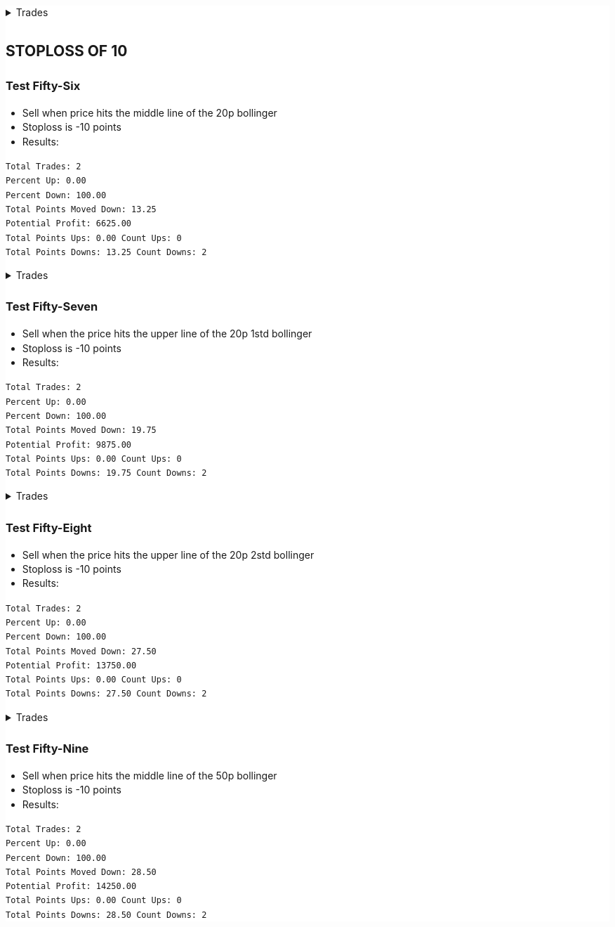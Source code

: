 <details><summary>Trades</summary></details>

## STOPLOSS OF 10

### Test Fifty-Six
* Sell when price hits the middle line of the 20p bollinger
* Stoploss is -10 points
* Results:
```
Total Trades: 2
Percent Up: 0.00
Percent Down: 100.00
Total Points Moved Down: 13.25
Potential Profit: 6625.00
Total Points Ups: 0.00 Count Ups: 0
Total Points Downs: 13.25 Count Downs: 2
```

<details><summary>Trades</summary></details>

### Test Fifty-Seven
* Sell when the price hits the upper line of the 20p 1std bollinger
* Stoploss is -10 points
* Results:
```
Total Trades: 2
Percent Up: 0.00
Percent Down: 100.00
Total Points Moved Down: 19.75
Potential Profit: 9875.00
Total Points Ups: 0.00 Count Ups: 0
Total Points Downs: 19.75 Count Downs: 2
```

<details><summary>Trades</summary></details>

### Test Fifty-Eight
* Sell when the price hits the upper line of the 20p 2std bollinger
* Stoploss is -10 points
* Results:
```
Total Trades: 2
Percent Up: 0.00
Percent Down: 100.00
Total Points Moved Down: 27.50
Potential Profit: 13750.00
Total Points Ups: 0.00 Count Ups: 0
Total Points Downs: 27.50 Count Downs: 2
```

<details><summary>Trades</summary></details>

### Test Fifty-Nine
* Sell when price hits the middle line of the 50p bollinger
* Stoploss is -10 points
* Results:
```
Total Trades: 2
Percent Up: 0.00
Percent Down: 100.00
Total Points Moved Down: 28.50
Potential Profit: 14250.00
Total Points Ups: 0.00 Count Ups: 0
Total Points Downs: 28.50 Count Downs: 2
```